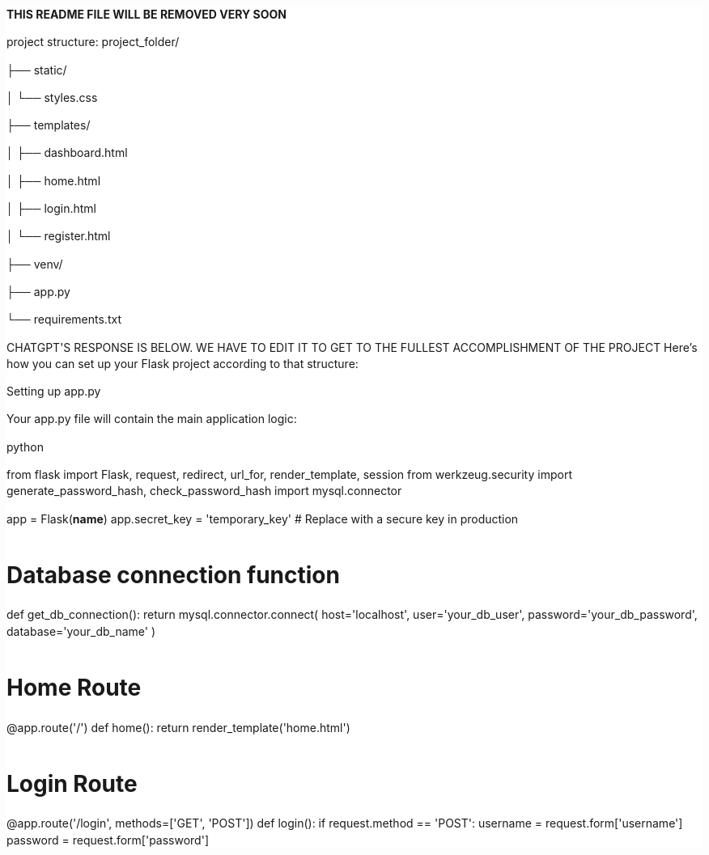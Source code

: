 **THIS README FILE WILL BE REMOVED VERY SOON**

project structure:
project_folder/

├── static/

│   └── styles.css

├── templates/

│   ├── dashboard.html

│   ├── home.html

│   ├── login.html

│   └── register.html


├── venv/

├── app.py

└── requirements.txt

CHATGPT'S RESPONSE IS BELOW. WE HAVE TO EDIT IT TO GET TO THE FULLEST ACCOMPLISHMENT OF THE PROJECT
Here’s how you can set up your Flask project according to that structure:


Setting up app.py

Your app.py file will contain the main application logic:

python

from flask import Flask, request, redirect, url_for, render_template, session
from werkzeug.security import generate_password_hash, check_password_hash
import mysql.connector

app = Flask(__name__)
app.secret_key = 'temporary_key'  # Replace with a secure key in production

# Database connection function
def get_db_connection():
    return mysql.connector.connect(
        host='localhost',
        user='your_db_user',
        password='your_db_password',
        database='your_db_name'
    )

# Home Route
@app.route('/')
def home():
    return render_template('home.html')

# Login Route
@app.route('/login', methods=['GET', 'POST'])
def login():
    if request.method == 'POST':
        username = request.form['username']
        password = request.form['password']
